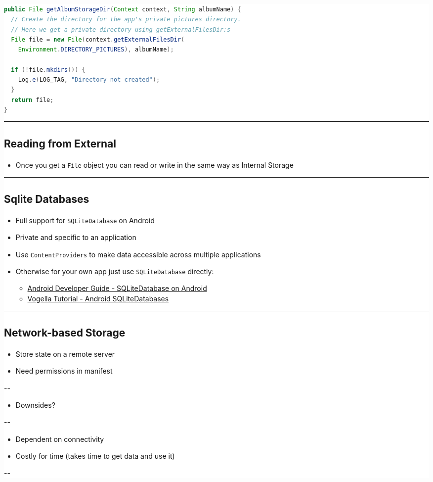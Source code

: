 ```java
public File getAlbumStorageDir(Context context, String albumName) {  
  // Create the directory for the app's private pictures directory.
  // Here we get a private directory using getExternalFilesDir:s
  File file = new File(context.getExternalFilesDir(  
    Environment.DIRECTORY_PICTURES), albumName);

  if (!file.mkdirs()) {
    Log.e(LOG_TAG, "Directory not created");
  }
  return file;
}
```

---

## Reading from External

- Once you get a `File` object you can read or write in the same way as Internal Storage


---

## Sqlite Databases

- Full support for `SQLiteDatabase` on Android

- Private and specific to an application

- Use `ContentProviders` to make data accessible across multiple applications

- Otherwise for your own app just use `SQLiteDatabase` directly:
  - [Android Developer Guide - SQLiteDatabase on Android](https://developer.android.com/reference/android/database/sqlite/SQLiteDatabase.html)
  - [Vogella Tutorial - Android SQLiteDatabases](http://www.vogella.com/tutorials/AndroidSQLite/article.html)

---

## Network-based Storage

- Store state on a remote server

- Need permissions in manifest

--

- Downsides?

--

  - Dependent on connectivity

  - Costly for time (takes time to get data and use it)

--
